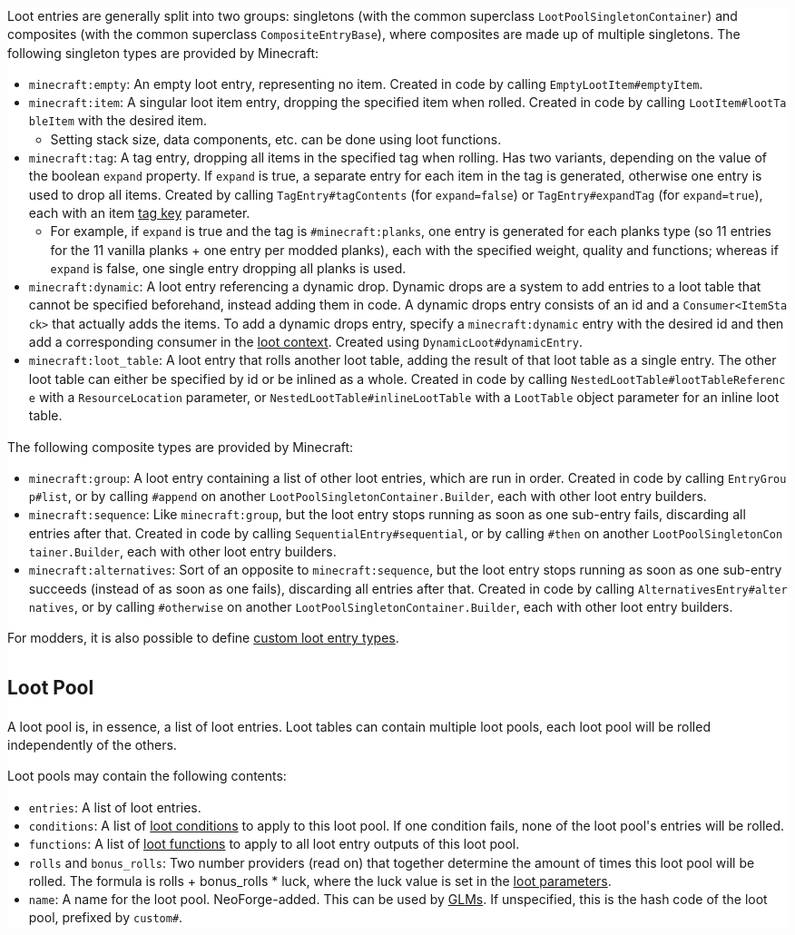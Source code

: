 Loot entries are generally split into two groups: singletons (with the common superclass `LootPoolSingletonContainer`) and composites (with the common superclass `CompositeEntryBase`), where composites are made up of multiple singletons. The following singleton types are provided by Minecraft:

- `minecraft:empty`: An empty loot entry, representing no item. Created in code by calling `EmptyLootItem#emptyItem`.
- `minecraft:item`: A singular loot item entry, dropping the specified item when rolled. Created in code by calling `LootItem#lootTableItem` with the desired item.
    - Setting stack size, data components, etc. can be done using loot functions.
- `minecraft:tag`: A tag entry, dropping all items in the specified tag when rolling. Has two variants, depending on the value of the boolean `expand` property. If `expand` is true, a separate entry for each item in the tag is generated, otherwise one entry is used to drop all items. Created by calling `TagEntry#tagContents` (for `expand=false`) or `TagEntry#expandTag` (for `expand=true`), each with an item [tag key][tags] parameter.
    - For example, if `expand` is true and the tag is `#minecraft:planks`, one entry is generated for each planks type (so 11 entries for the 11 vanilla planks + one entry per modded planks), each with the specified weight, quality and functions; whereas if `expand` is false, one single entry dropping all planks is used.
- `minecraft:dynamic`: A loot entry referencing a dynamic drop. Dynamic drops are a system to add entries to a loot table that cannot be specified beforehand, instead adding them in code. A dynamic drops entry consists of an id and a `Consumer<ItemStack>` that actually adds the items. To add a dynamic drops entry, specify a `minecraft:dynamic` entry with the desired id and then add a corresponding consumer in the [loot context][context]. Created using `DynamicLoot#dynamicEntry`.
- `minecraft:loot_table`: A loot entry that rolls another loot table, adding the result of that loot table as a single entry. The other loot table can either be specified by id or be inlined as a whole. Created in code by calling `NestedLootTable#lootTableReference` with a `ResourceLocation` parameter, or `NestedLootTable#inlineLootTable` with a `LootTable` object parameter for an inline loot table.

The following composite types are provided by Minecraft:

- `minecraft:group`: A loot entry containing a list of other loot entries, which are run in order. Created in code by calling `EntryGroup#list`, or by calling `#append` on another `LootPoolSingletonContainer.Builder`, each with other loot entry builders.
- `minecraft:sequence`: Like `minecraft:group`, but the loot entry stops running as soon as one sub-entry fails, discarding all entries after that. Created in code by calling `SequentialEntry#sequential`, or by calling `#then` on another `LootPoolSingletonContainer.Builder`, each with other loot entry builders.
- `minecraft:alternatives`: Sort of an opposite to `minecraft:sequence`, but the loot entry stops running as soon as one sub-entry succeeds (instead of as soon as one fails), discarding all entries after that. Created in code by calling `AlternativesEntry#alternatives`, or by calling `#otherwise` on another `LootPoolSingletonContainer.Builder`, each with other loot entry builders.

For modders, it is also possible to define [custom loot entry types][customentry].

## Loot Pool

A loot pool is, in essence, a list of loot entries. Loot tables can contain multiple loot pools, each loot pool will be rolled independently of the others.

Loot pools may contain the following contents:

- `entries`: A list of loot entries.
- `conditions`: A list of [loot conditions][lootcondition] to apply to this loot pool. If one condition fails, none of the loot pool's entries will be rolled.
- `functions`: A list of [loot functions][lootfunction] to apply to all loot entry outputs of this loot pool.
- `rolls` and `bonus_rolls`: Two number providers (read on) that together determine the amount of times this loot pool will be rolled. The formula is rolls + bonus_rolls * luck, where the luck value is set in the [loot parameters][parameters].
- `name`: A name for the loot pool. NeoForge-added. This can be used by [GLMs][glm]. If unspecified, this is the hash code of the loot pool, prefixed by `custom#`.


[advancement]: ../advancements.md
[binomial]: https://en.wikipedia.org/wiki/Binomial_distribution
[conditions]: ../conditions.md
[context]: #loot-context
[customentry]: custom.md#custom-loot-entry-types
[customlevelbased]: custom.md#custom-level-based-values
[customnumber]: custom.md#custom-number-providers
[damagesource]: ../damagetypes.md#creating-and-using-damage-sources
[datagen]: ../../index.md#data-generation
[entry]: #loot-entry
[glm]: glm.md
[lootcondition]: lootconditions
[lootfunction]: lootfunctions
[parameters]: #loot-parameters
[raidherogifts]: ../datamaps/builtin.md#neoforgeraid_hero_gifts
[sides]: ../../../concepts/sides.md
[tags]: ../tags.md